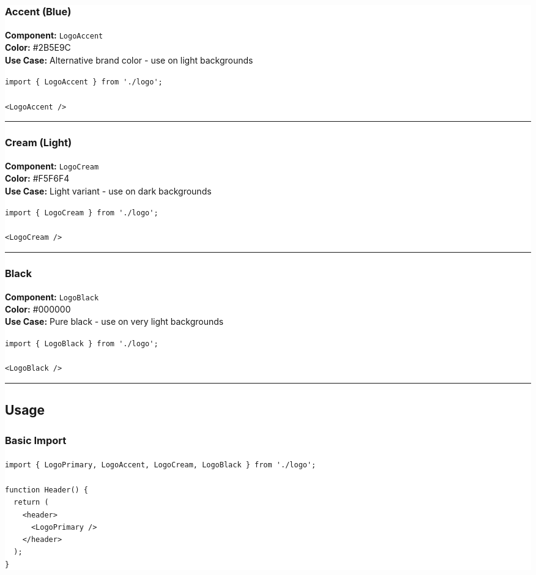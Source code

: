 
### Accent (Blue)

**Component:** `LogoAccent`  
**Color:** #2B5E9C  
**Use Case:** Alternative brand color - use on light backgrounds

```tsx
import { LogoAccent } from './logo';

<LogoAccent />
```

---

### Cream (Light)

**Component:** `LogoCream`  
**Color:** #F5F6F4  
**Use Case:** Light variant - use on dark backgrounds

```tsx
import { LogoCream } from './logo';

<LogoCream />
```

---

### Black

**Component:** `LogoBlack`  
**Color:** #000000  
**Use Case:** Pure black - use on very light backgrounds

```tsx
import { LogoBlack } from './logo';

<LogoBlack />
```

---

## Usage

### Basic Import

```tsx
import { LogoPrimary, LogoAccent, LogoCream, LogoBlack } from './logo';

function Header() {
  return (
    <header>
      <LogoPrimary />
    </header>
  );
}
```
